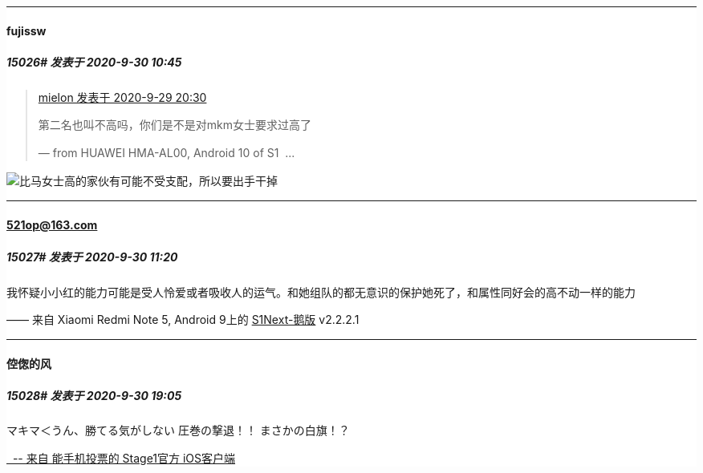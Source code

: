 










*****

####  fujissw  
##### 15026#       发表于 2020-9-30 10:45



<blockquote><a href="httphttps://bbs.saraba1st.com/2b/forum.php?mod=redirect&amp;goto=findpost&amp;pid=48900196&amp;ptid=1794543" target="_blank">mielon 发表于 2020-9-29 20:30</a>

第二名也叫不高吗，你们是不是对mkm女士要求过高了


— from HUAWEI HMA-AL00, Android 10 of S1  ...</blockquote>
<img src="https://static.saraba1st.com/image/smiley/face2017/067.png" referrerpolicy="no-referrer">比马女士高的家伙有可能不受支配，所以要出手干掉







*****

####  521op@163.com  
##### 15027#       发表于 2020-9-30 11:20




我怀疑小小红的能力可能是受人怜爱或者吸收人的运气。和她组队的都无意识的保护她死了，和属性同好会的高不动一样的能力

—— 来自 Xiaomi Redmi Note 5, Android 9上的 [S1Next-鹅版](https://github.com/ykrank/S1-Next/releases) v2.2.2.1







*****

####  倥偬的风  
##### 15028#       发表于 2020-9-30 19:05




マキマ＜うん、勝てる気がしない
圧巻の撃退！！
まさかの白旗！？

[  -- 来自 能手机投票的 Stage1官方 iOS客户端](https://itunes.apple.com/fi/app/saraba1st/id1221237470?mt=8)



